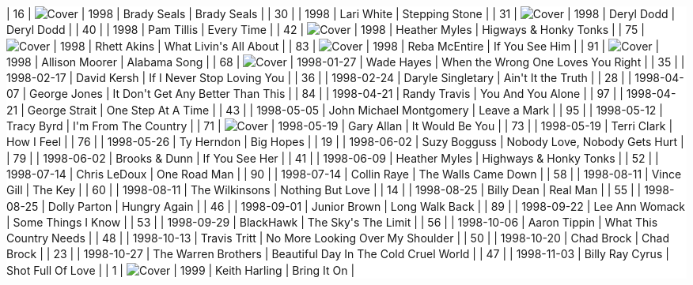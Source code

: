 | 16 | ![Cover](https://i.discogs.com/jG6YfGLrFifRPQTyDB68RMwV8zBambAa5k7pDcvKCSg/rs:fit/g:sm/q:40/h:150/w:150/czM6Ly9kaXNjb2dz/LWRhdGFiYXNlLWlt/YWdlcy9SLTY2OTY0/OTgtMTYxMzkyNzE5/OC0xNTA4LmpwZWc.jpeg) | 1998 | Brady Seals | Brady Seals |
| 30 |  | 1998 | Lari White | Stepping Stone |
| 31 | ![Cover](https://i.discogs.com/5bwAndYrrSgpefZ4b4KOKAqANJelGfxw0DD6l2It1ZU/rs:fit/g:sm/q:40/h:150/w:150/czM6Ly9kaXNjb2dz/LWRhdGFiYXNlLWlt/YWdlcy9SLTM5MzE0/MzItMTU2OTUyNTky/Mi0zODIwLmpwZWc.jpeg) | 1998 | Deryl Dodd | Deryl Dodd |
| 40 |  | 1998 | Pam Tillis | Every Time |
| 42 | ![Cover](https://i.discogs.com/MFFVKwCsjZoM0QXAJpAw90Q658LXPb5-8ggJ-zRVuTc/rs:fit/g:sm/q:40/h:150/w:150/czM6Ly9kaXNjb2dz/LWRhdGFiYXNlLWlt/YWdlcy9SLTMxNzYw/MDctMTMxOTYwODg2/NC5qcGVn.jpeg) | 1998 | Heather Myles | Higways &amp; Honky Tonks |
| 75 | ![Cover](https://i.discogs.com/CGBYXCLNgow3dzgrXGalc8LazHD3dKKgXo9IN14mAdk/rs:fit/g:sm/q:40/h:150/w:150/czM6Ly9kaXNjb2dz/LWRhdGFiYXNlLWlt/YWdlcy9SLTY0MDQ5/NjctMTQxODQxNjI4/Mi02OTY1LmpwZWc.jpeg) | 1998 | Rhett Akins | What Livin's All About |
| 83 | ![Cover](https://i.discogs.com/q7TKZqtef9bDJbi4TXrSS70ZXXvxASy-ONo3h-GU1io/rs:fit/g:sm/q:40/h:150/w:150/czM6Ly9kaXNjb2dz/LWRhdGFiYXNlLWlt/YWdlcy9SLTE0Njkx/NjQwLTE1ODAzMjg5/MjctNDE4NC5qcGVn.jpeg) | 1998 | Reba McEntire | If You See Him |
| 91 | ![Cover](https://i.discogs.com/gEVOWwywPHizGoRO1FIdYL2iACSgxlwNiwbtPtedaY0/rs:fit/g:sm/q:40/h:150/w:150/czM6Ly9kaXNjb2dz/LWRhdGFiYXNlLWlt/YWdlcy9SLTQ1NTY5/NTAtMTY2NTIyMzgz/OC03NDMyLmpwZWc.jpeg) | 1998 | Allison Moorer | Alabama Song |
| 68 | ![Cover](https://i.discogs.com/8KeZqyULKqKUz8NBjv-Aj8lm_8vIuHJ2eT1HacFZRIY/rs:fit/g:sm/q:40/h:150/w:150/czM6Ly9kaXNjb2dz/LWRhdGFiYXNlLWlt/YWdlcy9SLTUwMTEx/NDYtMTM4MjA5MDE3/OC02MDMxLmpwZWc.jpeg) | 1998-01-27 | Wade Hayes | When the Wrong One Loves You Right |
| 35 |  | 1998-02-17 | David Kersh | If I Never Stop Loving You |
| 36 |  | 1998-02-24 | Daryle Singletary | Ain't It the Truth |
| 28 |  | 1998-04-07 | George Jones | It Don't Get Any Better Than This |
| 84 |  | 1998-04-21 | Randy Travis | You And You Alone |
| 97 |  | 1998-04-21 | George Strait | One Step At A Time |
| 43 |  | 1998-05-05 | John Michael Montgomery | Leave a Mark |
| 95 |  | 1998-05-12 | Tracy Byrd | I'm From The Country |
| 71 | ![Cover](https://i.discogs.com/xZ8qFPqQOqu-YA0K64CZkt2ACYqSyDlBBQc1yn8ueFM/rs:fit/g:sm/q:40/h:150/w:150/czM6Ly9kaXNjb2dz/LWRhdGFiYXNlLWlt/YWdlcy9SLTMyOTkz/NjgtMTMyNDYxODg4/NC5qcGVn.jpeg) | 1998-05-19 | Gary Allan | It Would Be You |
| 73 |  | 1998-05-19 | Terri Clark | How I Feel |
| 76 |  | 1998-05-26 | Ty Herndon | Big Hopes |
| 19 |  | 1998-06-02 | Suzy Bogguss | Nobody Love, Nobody Gets Hurt |
| 79 |  | 1998-06-02 | Brooks &amp; Dunn | If You See Her |
| 41 |  | 1998-06-09 | Heather Myles | Highways &amp; Honky Tonks |
| 52 |  | 1998-07-14 | Chris LeDoux | One Road Man |
| 90 |  | 1998-07-14 | Collin Raye | The Walls Came Down |
| 58 |  | 1998-08-11 | Vince Gill | The Key |
| 60 |  | 1998-08-11 | The Wilkinsons | Nothing But Love |
| 14 |  | 1998-08-25 | Billy Dean | Real Man |
| 55 |  | 1998-08-25 | Dolly Parton | Hungry Again |
| 46 |  | 1998-09-01 | Junior Brown | Long Walk Back |
| 89 |  | 1998-09-22 | Lee Ann Womack | Some Things I Know |
| 53 |  | 1998-09-29 | BlackHawk | The Sky's The Limit |
| 56 |  | 1998-10-06 | Aaron Tippin | What This Country Needs |
| 48 |  | 1998-10-13 | Travis Tritt | No More Looking Over My Shoulder |
| 50 |  | 1998-10-20 | Chad Brock | Chad Brock |
| 23 |  | 1998-10-27 | The Warren Brothers | Beautiful Day In The Cold Cruel World |
| 47 |  | 1998-11-03 | Billy Ray Cyrus | Shot Full Of Love |
| 1 | ![Cover](https://i.discogs.com/35oosuXtgxJM6s2qkC43T8tfOLTlb31d4zYhiVS8Vr8/rs:fit/g:sm/q:40/h:150/w:150/czM6Ly9kaXNjb2dz/LWRhdGFiYXNlLWlt/YWdlcy9SLTkxMzUy/NDMtMTQ3NTM4MzMz/My04MDE3LmpwZWc.jpeg) | 1999 | Keith Harling | Bring It On |